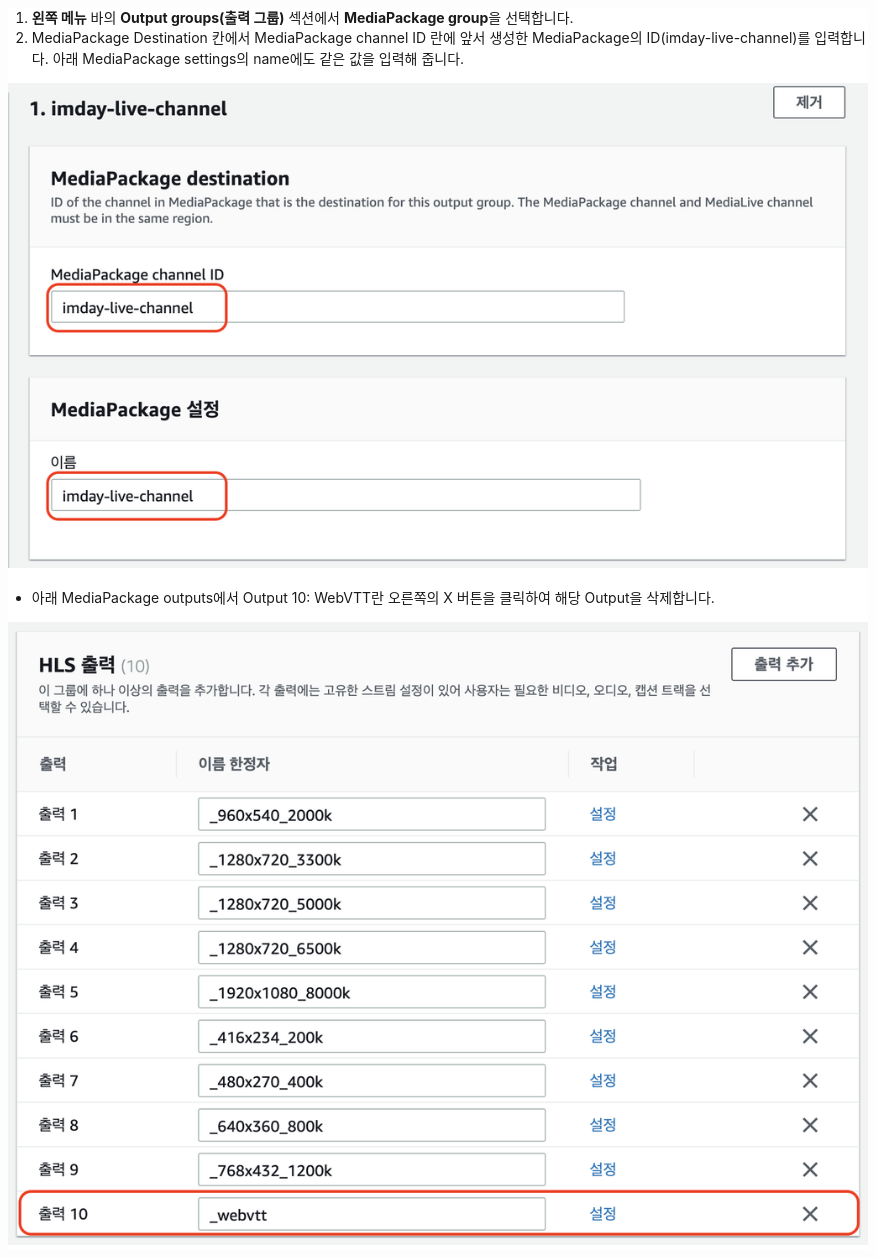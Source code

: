 1. **왼쪽 메뉴** 바의 **Output groups\(출력 그룹\)** 섹션에서 **MediaPackage group**을 선택합니다.
2. MediaPackage Destination 칸에서 MediaPackage channel ID 란에 앞서 생성한 MediaPackage의 ID\(imday-live-channel\)를 입력합니다. 아래 MediaPackage settings의 name에도 같은 값을 입력해 줍니다.

![](../.gitbook/assets/image%20%28116%29.png)

* 아래 MediaPackage outputs에서 Output 10: WebVTT란 오른쪽의 X 버튼을 클릭하여 해당 Output을 삭제합니다.

![HLS &#xCD9C;&#xB825;&#xD654;&#xBA74;](../.gitbook/assets/image%20%2840%29.png)